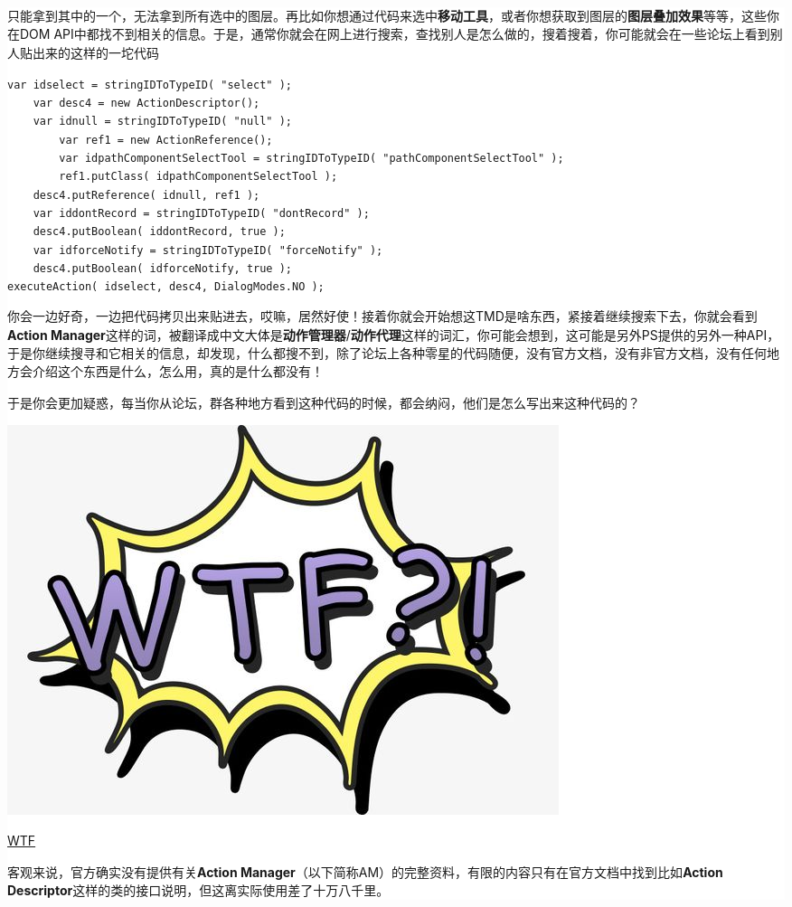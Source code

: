 只能拿到其中的一个，无法拿到所有选中的图层。再比如你想通过代码来选中**移动工具**，或者你想获取到图层的**图层叠加效果**等等，这些你在DOM API中都找不到相关的信息。于是，通常你就会在网上进行搜索，查找别人是怎么做的，搜着搜着，你可能就会在一些论坛上看到别人贴出来的这样的一坨代码



```
var idselect = stringIDToTypeID( "select" );
    var desc4 = new ActionDescriptor();
    var idnull = stringIDToTypeID( "null" );
        var ref1 = new ActionReference();
        var idpathComponentSelectTool = stringIDToTypeID( "pathComponentSelectTool" );
        ref1.putClass( idpathComponentSelectTool );
    desc4.putReference( idnull, ref1 );
    var iddontRecord = stringIDToTypeID( "dontRecord" );
    desc4.putBoolean( iddontRecord, true );
    var idforceNotify = stringIDToTypeID( "forceNotify" );
    desc4.putBoolean( idforceNotify, true );
executeAction( idselect, desc4, DialogModes.NO );
```

你会一边好奇，一边把代码拷贝出来贴进去，哎嘛，居然好使！接着你就会开始想这TMD是啥东西，紧接着继续搜索下去，你就会看到**Action Manager**这样的词，被翻译成中文大体是**动作管理器**/**动作代理**这样的词汇，你可能会想到，这可能是另外PS提供的另外一种API，于是你继续搜寻和它相关的信息，却发现，什么都搜不到，除了论坛上各种零星的代码随便，没有官方文档，没有非官方文档，没有任何地方会介绍这个东西是什么，怎么用，真的是什么都没有！

于是你会更加疑惑，每当你从论坛，群各种地方看到这种代码的时候，都会纳闷，他们是怎么写出来这种代码的？

[![WTF](.assets/wtf.jpeg)](https://blog.cutterman.cn/assets/gallery/contents/wtf.jpeg)

[WTF](https://blog.cutterman.cn/assets/gallery/contents/wtf.jpeg)



客观来说，官方确实没有提供有关**Action Manager**（以下简称AM）的完整资料，有限的内容只有在官方文档中找到比如**Action Descriptor**这样的类的接口说明，但这离实际使用差了十万八千里。
